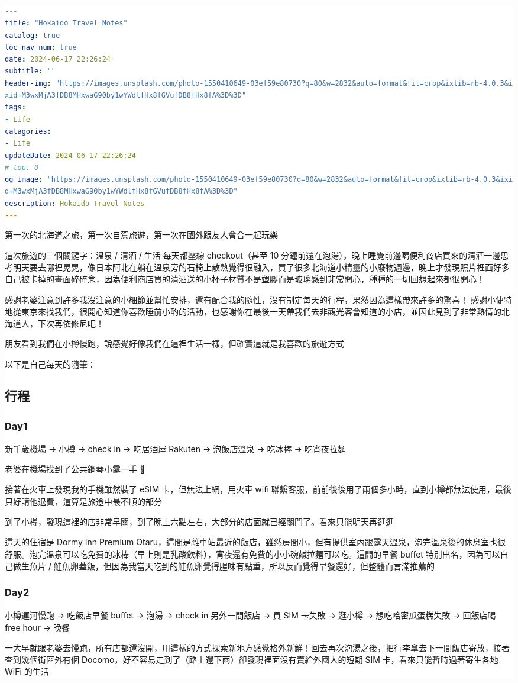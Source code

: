 ```yaml
---
title: "Hokaido Travel Notes"
catalog: true
toc_nav_num: true
date: 2024-06-17 22:26:24
subtitle: ""
header-img: "https://images.unsplash.com/photo-1550410649-03ef59e80730?q=80&w=2832&auto=format&fit=crop&ixlib=rb-4.0.3&ixid=M3wxMjA3fDB8MHxwaG90by1wYWdlfHx8fGVufDB8fHx8fA%3D%3D"
tags:
- Life
catagories:
- Life
updateDate: 2024-06-17 22:26:24
# top: 0
og_image: "https://images.unsplash.com/photo-1550410649-03ef59e80730?q=80&w=2832&auto=format&fit=crop&ixlib=rb-4.0.3&ixid=M3wxMjA3fDB8MHxwaG90by1wYWdlfHx8fGVufDB8fHx8fA%3D%3D"
description: Hokaido Travel Notes
---
```


第一次的北海道之旅，第一次自駕旅遊，第一次在國外跟友人會合一起玩樂

這次旅遊的三個關鍵字：溫泉 / 清酒 / 生活
每天都壓線 checkout（甚至 10 分鐘前還在泡湯），晚上睡覺前邊喝便利商店買來的清酒一邊思考明天要去哪裡晃晃，像日本阿北在躺在溫泉旁的石椅上散熱覺得很融入，買了很多北海道小精靈的小廢物週邊，晚上才發現照片裡面好多自己被卡掉的畫面碎碎念，因為便利商店買的清酒送的小杯子材質不是塑膠而是玻璃感到非常開心，種種的一切回想起來都很開心！

感謝老婆注意到許多我沒注意的小細節並幫忙安排，還有配合我的隨性，沒有制定每天的行程，果然因為這樣帶來許多的驚喜！
感謝小倢特地從東京來找我們，很開心知道你喜歡睡前小酌的活動，也感謝你在最後一天帶我們去非觀光客會知道的小店，並因此見到了非常熱情的北海道人，下次再依修尼吧！

朋友看到我們在小樽慢跑，說感覺好像我們在這裡生活一樣，但確實這就是我喜歡的旅遊方式

以下是自己每天的隨筆：

## 行程
### Day1
新千歲機場 -> 小樽 -> check in -> 吃[居酒屋 Rakuten](https://g.co/kgs/6RqoPzr) -> 泡飯店溫泉 -> 吃冰棒 -> 吃宵夜拉麵

老婆在機場找到了公共鋼琴小露一手 👋

接著在火車上發現我的手機雖然裝了 eSIM 卡，但無法上網，用火車 wifi 聯繫客服，前前後後用了兩個多小時，直到小樽都無法使用，最後只好請他退費，這算是旅途中最不順的部分

到了小樽，發現這裡的店非常早關，到了晚上六點左右，大部分的店面就已經關門了。看來只能明天再逛逛

這天的住宿是 [Dormy Inn Premium Otaru](https://www.japanican.com/hotel/japan/otaru/dormy-inn-premium-otaru?cid=1839029)，這間是離車站最近的飯店，雖然房間小，但有提供室內跟露天溫泉，泡完溫泉後的休息室也很舒服。泡完溫泉可以吃免費的冰棒（早上則是乳酸飲料），宵夜還有免費的小小碗鹹拉麵可以吃。這間的早餐 buffet 特別出名，因為可以自己做生魚片 / 鮭魚卵蓋飯，但因為我當天吃到的鮭魚卵覺得腥味有點重，所以反而覺得早餐還好，但整體而言滿推薦的

### Day2
小樽運河慢跑 -> 吃飯店早餐 buffet -> 泡湯 -> check in 另外一間飯店 -> 買 SIM 卡失敗 -> 逛小樽 -> 想吃哈密瓜蛋糕失敗 -> 回飯店喝 free hour -> 晚餐

一大早就跟老婆去慢跑，所有店都還沒開，用這樣的方式探索新地方感覺格外新鮮！回去再次泡湯之後，把行李拿去下一間飯店寄放，接著查到幾個街區外有個 Docomo，好不容易走到了（路上還下雨）卻發現裡面沒有賣給外國人的短期 SIM 卡，看來只能暫時過著寄生各地 WiFi 的生活
